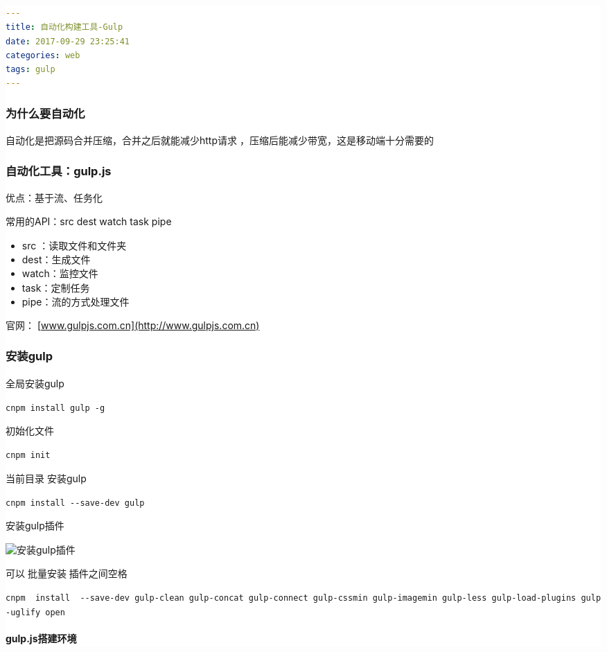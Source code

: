 ```yaml
---
title: 自动化构建工具-Gulp
date: 2017-09-29 23:25:41
categories: web
tags: gulp
---
```



### 为什么要自动化

自动化是把源码合并压缩，合并之后就能减少http请求 ，压缩后能减少带宽，这是移动端十分需要的

### 自动化工具：gulp.js

优点：基于流、任务化

常用的API：src dest watch task pipe 
* src ：读取文件和文件夹
* dest：生成文件
* watch：监控文件
* task：定制任务 
* pipe：流的方式处理文件 

官网： [www.gulpjs.com.cn](http://www.gulpjs.com.cn)

### 安装gulp

全局安装gulp

```
cnpm install gulp -g
```

初始化文件 

```
cnpm init
```
当前目录 安装gulp

```
cnpm install --save-dev gulp
```


安装gulp插件   


![安装gulp插件](http://littlombie.github.io/images/post/6632257437282781793.jpg)

可以 批量安装 插件之间空格   

```
cnpm  install  --save-dev gulp-clean gulp-concat gulp-connect gulp-cssmin gulp-imagemin gulp-less gulp-load-plugins gulp-uglify open
```
#### gulp.js搭建环境
